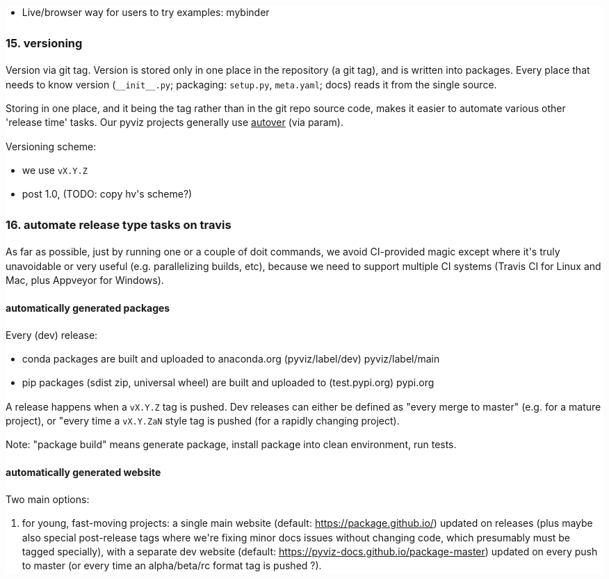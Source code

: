   * Live/browser way for users to try examples: mybinder


### 15. versioning

Version via git tag. Version is stored only in one place in the
repository (a git tag), and is written into packages. Every place that
needs to know version (`__init__.py`; packaging: `setup.py`,
`meta.yaml`; docs) reads it from the single source.

Storing in one place, and it being the tag rather than in the git repo
source code, makes it easier to automate various other 'release time'
tasks. Our pyviz projects generally use
[autover](https://github.com/pyviz/autover) (via param).

Versioning scheme:

  * we use `vX.Y.Z`

  * post 1.0, (TODO: copy hv's scheme?)


### 16. automate release type tasks on travis

As far as possible, just by running one or a couple of doit commands,
we avoid CI-provided magic except where it's truly unavoidable or very
useful (e.g. parallelizing builds, etc), because we need to support
multiple CI systems (Travis CI for Linux and Mac, plus Appveyor for
Windows).

#### automatically generated packages

Every (dev) release:

  * conda packages are built and uploaded to anaconda.org
    (pyviz/label/dev) pyviz/label/main

  * pip packages (sdist zip, universal wheel) are built and uploaded
    to (test.pypi.org) pypi.org

A release happens when a `vX.Y.Z` tag is pushed. Dev releases can
either be defined as "every merge to master" (e.g. for a mature
project), or "every time a `vX.Y.ZaN` style tag is pushed (for a
rapidly changing project).

Note: "package build" means generate package, install package into
clean environment, run tests.


#### automatically generated website

Two main options:

  1. for young, fast-moving projects: a single main website (default:
     https://package.github.io/) updated on releases (plus maybe also
     special post-release tags where we're fixing minor docs issues
     without changing code, which presumably must be tagged
     specially), with a separate dev website (default:
     https://pyviz-docs.github.io/package-master) updated on every
     push to master (or every time an alpha/beta/rc format tag is
     pushed ?).
